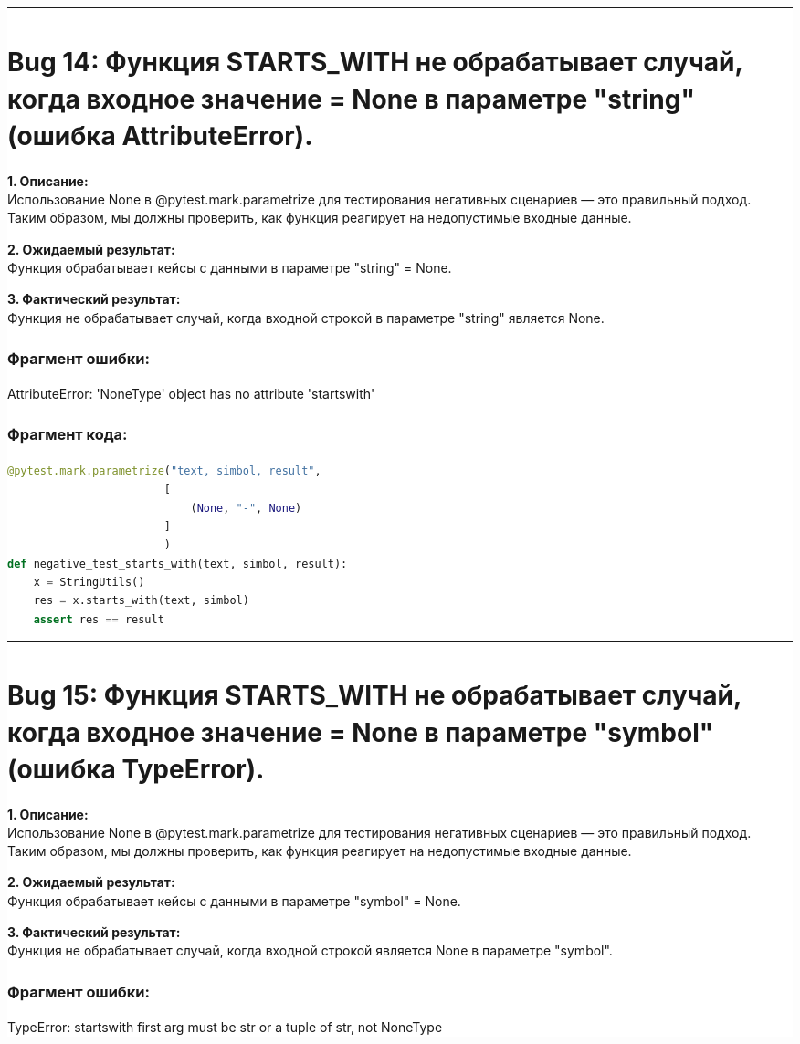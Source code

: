 
---


# Bug 14: Функция STARTS_WITH не обрабатывает случай, когда входное значение = None в параметре "string" (ошибка AttributeError).

**1. Описание:**  
Использование None в @pytest.mark.parametrize для тестирования негативных сценариев — это правильный подход. Таким образом, мы должны проверить, как функция реагирует на недопустимые входные данные.
  
**2. Ожидаемый результат:**  
Функция обрабатывает кейсы с данными в параметре "string" = None.
  
**3. Фактический результат:**  
Функция не обрабатывает случай, когда входной строкой в параметре "string" является None.
  
### Фрагмент ошибки:
AttributeError: 'NoneType' object has no attribute 'startswith' 

### Фрагмент кода:
```python
@pytest.mark.parametrize("text, simbol, result",
                        [
                            (None, "-", None)
                        ]
                        )
def negative_test_starts_with(text, simbol, result):
    x = StringUtils()
    res = x.starts_with(text, simbol)
    assert res == result
```


---


# Bug 15: Функция STARTS_WITH не обрабатывает случай, когда входное значение = None в параметре "symbol" (ошибка TypeError).

**1. Описание:**  
Использование None в @pytest.mark.parametrize для тестирования негативных сценариев — это правильный подход. Таким образом, мы должны проверить, как функция реагирует на недопустимые входные данные.
  
**2. Ожидаемый результат:**  
Функция обрабатывает кейсы с данными в параметре "symbol" = None.
  
**3. Фактический результат:**  
Функция не обрабатывает случай, когда входной строкой является None в параметре "symbol".
  
### Фрагмент ошибки:
TypeError: startswith first arg must be str or a tuple of str, not NoneType 
